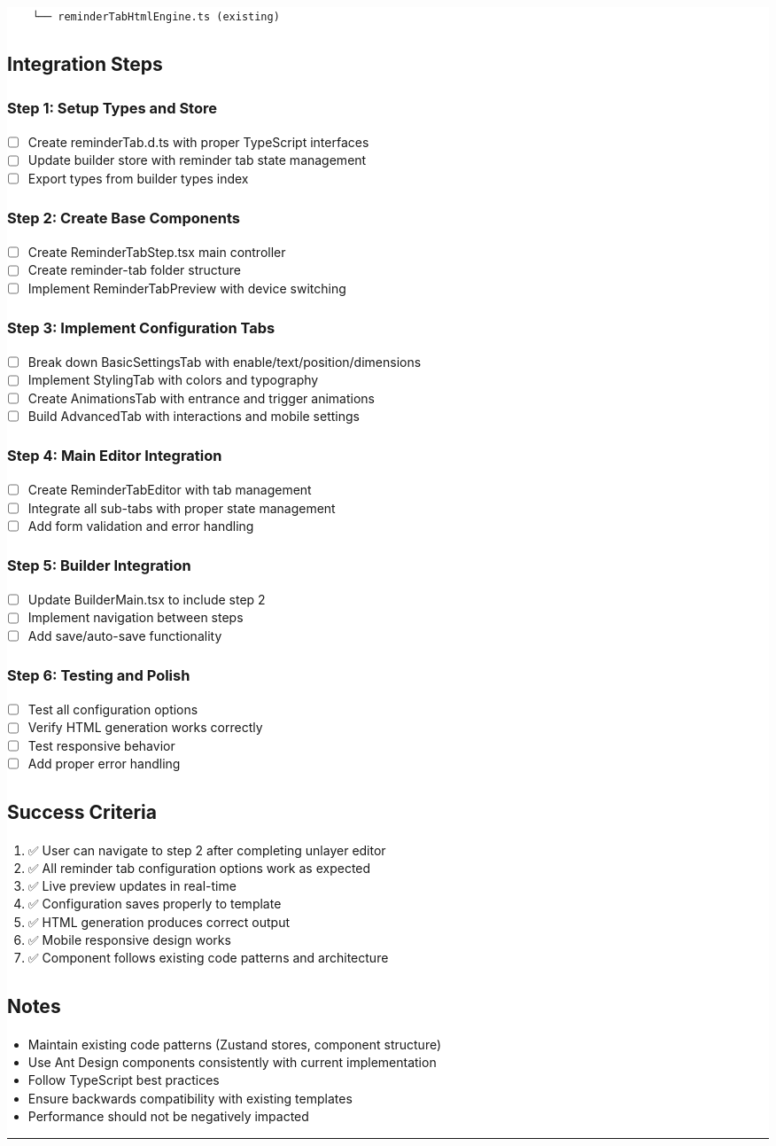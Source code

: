 ```
    └── reminderTabHtmlEngine.ts (existing)
```

## Integration Steps

### Step 1: Setup Types and Store
- [ ] Create reminderTab.d.ts with proper TypeScript interfaces
- [ ] Update builder store with reminder tab state management
- [ ] Export types from builder types index

### Step 2: Create Base Components  
- [ ] Create ReminderTabStep.tsx main controller
- [ ] Create reminder-tab folder structure
- [ ] Implement ReminderTabPreview with device switching

### Step 3: Implement Configuration Tabs
- [ ] Break down BasicSettingsTab with enable/text/position/dimensions
- [ ] Implement StylingTab with colors and typography
- [ ] Create AnimationsTab with entrance and trigger animations  
- [ ] Build AdvancedTab with interactions and mobile settings

### Step 4: Main Editor Integration
- [ ] Create ReminderTabEditor with tab management
- [ ] Integrate all sub-tabs with proper state management
- [ ] Add form validation and error handling

### Step 5: Builder Integration
- [ ] Update BuilderMain.tsx to include step 2
- [ ] Implement navigation between steps
- [ ] Add save/auto-save functionality

### Step 6: Testing and Polish
- [ ] Test all configuration options
- [ ] Verify HTML generation works correctly
- [ ] Test responsive behavior
- [ ] Add proper error handling

## Success Criteria
1. ✅ User can navigate to step 2 after completing unlayer editor
2. ✅ All reminder tab configuration options work as expected
3. ✅ Live preview updates in real-time
4. ✅ Configuration saves properly to template
5. ✅ HTML generation produces correct output
6. ✅ Mobile responsive design works
7. ✅ Component follows existing code patterns and architecture

## Notes
- Maintain existing code patterns (Zustand stores, component structure)
- Use Ant Design components consistently with current implementation
- Follow TypeScript best practices
- Ensure backwards compatibility with existing templates
- Performance should not be negatively impacted

---
